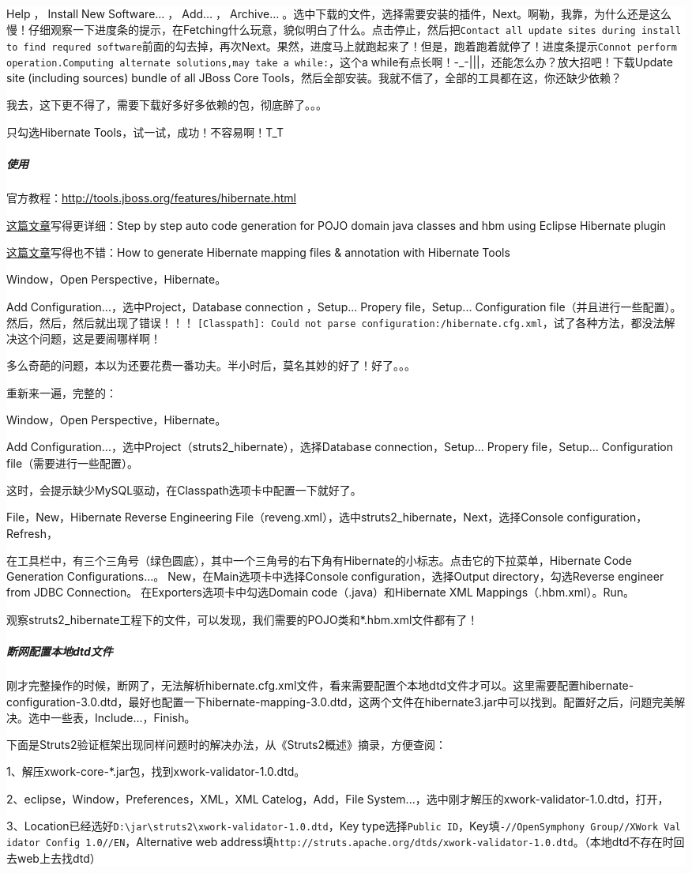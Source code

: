 Help ， Install New Software… ， Add… ， Archive… 。选中下载的文件，选择需要安装的插件，Next。啊勒，我靠，为什么还是这么慢！仔细观察一下进度条的提示，在Fetching什么玩意，貌似明白了什么。点击停止，然后把`Contact all update sites during install to find requred software`前面的勾去掉，再次Next。果然，进度马上就跑起来了！但是，跑着跑着就停了！进度条提示`Connot perform operation.Computing alternate solutions,may take a while:`，这个a while有点长啊！-_-|||，还能怎么办？放大招吧！下载Update site (including sources) bundle of all JBoss Core Tools，然后全部安装。我就不信了，全部的工具都在这，你还缺少依赖？

我去，这下更不得了，需要下载好多好多依赖的包，彻底醉了。。。

只勾选Hibernate Tools，试一试，成功！不容易啊！T_T

##### 使用
官方教程：http://tools.jboss.org/features/hibernate.html

[这篇文章](http://www.javacodegeeks.com/2013/10/step-by-step-auto-code-generation-for-pojo-domain-java-classes-and-hbm-using-eclipse-hibernate-plugin.html)写得更详细：Step by step auto code generation for POJO domain java classes and hbm using Eclipse Hibernate plugin

[这篇文章](http://www.mkyong.com/hibernate/how-to-generate-code-with-hibernate-tools/)写得也不错：How to generate Hibernate mapping files & annotation with Hibernate Tools

Window，Open Perspective，Hibernate。

Add Configuration...，选中Project，Database connection ，Setup... Propery file，Setup... Configuration file（并且进行一些配置）。然后，然后，然后就出现了错误！！！
`[Classpath]: Could not parse configuration:/hibernate.cfg.xml`，试了各种方法，都没法解决这个问题，这是要闹哪样啊！

多么奇葩的问题，本以为还要花费一番功夫。半小时后，莫名其妙的好了！好了。。。

重新来一遍，完整的：

Window，Open Perspective，Hibernate。

Add Configuration...，选中Project（struts2_hibernate），选择Database connection，Setup... Propery file，Setup... Configuration file（需要进行一些配置）。

这时，会提示缺少MySQL驱动，在Classpath选项卡中配置一下就好了。

File，New，Hibernate Reverse Engineering File（reveng.xml），选中struts2_hibernate，Next，选择Console configuration，Refresh，

在工具栏中，有三个三角号（绿色圆底），其中一个三角号的右下角有Hibernate的小标志。点击它的下拉菜单，Hibernate Code Generation Configurations...。
New，在Main选项卡中选择Console configuration，选择Output directory，勾选Reverse engineer from JDBC Connection。
在Exporters选项卡中勾选Domain code（.java）和Hibernate XML Mappings（.hbm.xml）。Run。

观察struts2_hibernate工程下的文件，可以发现，我们需要的POJO类和*.hbm.xml文件都有了！

##### 断网配置本地dtd文件
刚才完整操作的时候，断网了，无法解析hibernate.cfg.xml文件，看来需要配置个本地dtd文件才可以。这里需要配置hibernate-configuration-3.0.dtd，最好也配置一下hibernate-mapping-3.0.dtd，这两个文件在hibernate3.jar中可以找到。配置好之后，问题完美解决。选中一些表，Include...，Finish。



下面是Struts2验证框架出现同样问题时的解决办法，从《Struts2概述》摘录，方便查阅：

1、解压xwork-core-*.jar包，找到xwork-validator-1.0.dtd。

2、eclipse，Window，Preferences，XML，XML Catelog，Add，File System...，选中刚才解压的xwork-validator-1.0.dtd，打开，

3、Location已经选好`D:\jar\struts2\xwork-validator-1.0.dtd`，Key type选择`Public ID`，Key填`-//OpenSymphony Group//XWork Validator Config 1.0//EN`，Alternative web address填`http://struts.apache.org/dtds/xwork-validator-1.0.dtd`。（本地dtd不存在时回去web上去找dtd）
